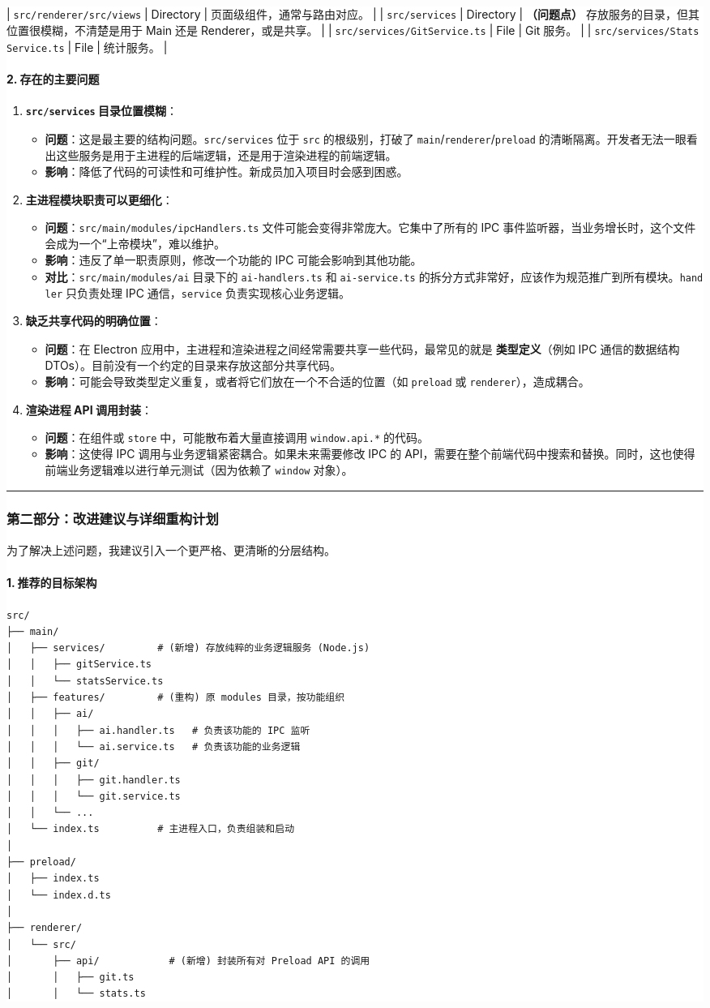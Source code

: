 | `src/renderer/src/views`       | Directory   | 页面级组件，通常与路由对应。                                                                       |
| `src/services`                 | Directory   | **（问题点）** 存放服务的目录，但其位置很模糊，不清楚是用于 Main 还是 Renderer，或是共享。         |
| `src/services/GitService.ts`   | File        | Git 服务。                                                                                         |
| `src/services/StatsService.ts` | File        | 统计服务。                                                                                         |

#### 2. 存在的主要问题

1.  **`src/services` 目录位置模糊**：

    - **问题**：这是最主要的结构问题。`src/services` 位于 `src` 的根级别，打破了 `main`/`renderer`/`preload` 的清晰隔离。开发者无法一眼看出这些服务是用于主进程的后端逻辑，还是用于渲染进程的前端逻辑。
    - **影响**：降低了代码的可读性和可维护性。新成员加入项目时会感到困惑。

2.  **主进程模块职责可以更细化**：

    - **问题**：`src/main/modules/ipcHandlers.ts` 文件可能会变得非常庞大。它集中了所有的 IPC 事件监听器，当业务增长时，这个文件会成为一个“上帝模块”，难以维护。
    - **影响**：违反了单一职责原则，修改一个功能的 IPC 可能会影响到其他功能。
    - **对比**：`src/main/modules/ai` 目录下的 `ai-handlers.ts` 和 `ai-service.ts` 的拆分方式非常好，应该作为规范推广到所有模块。`handler` 只负责处理 IPC 通信，`service` 负责实现核心业务逻辑。

3.  **缺乏共享代码的明确位置**：

    - **问题**：在 Electron 应用中，主进程和渲染进程之间经常需要共享一些代码，最常见的就是 **类型定义**（例如 IPC 通信的数据结构 DTOs）。目前没有一个约定的目录来存放这部分共享代码。
    - **影响**：可能会导致类型定义重复，或者将它们放在一个不合适的位置（如 `preload` 或 `renderer`），造成耦合。

4.  **渲染进程 API 调用封装**：
    - **问题**：在组件或 `store` 中，可能散布着大量直接调用 `window.api.*` 的代码。
    - **影响**：这使得 IPC 调用与业务逻辑紧密耦合。如果未来需要修改 IPC 的 API，需要在整个前端代码中搜索和替换。同时，这也使得前端业务逻辑难以进行单元测试（因为依赖了 `window` 对象）。

---

### 第二部分：改进建议与详细重构计划

为了解决上述问题，我建议引入一个更严格、更清晰的分层结构。

#### 1. 推荐的目标架构

```
src/
├── main/
│   ├── services/         # (新增) 存放纯粹的业务逻辑服务 (Node.js)
│   │   ├── gitService.ts
│   │   └── statsService.ts
│   ├── features/         # (重构) 原 modules 目录，按功能组织
│   │   ├── ai/
│   │   │   ├── ai.handler.ts   # 负责该功能的 IPC 监听
│   │   │   └── ai.service.ts   # 负责该功能的业务逻辑
│   │   ├── git/
│   │   │   ├── git.handler.ts
│   │   │   └── git.service.ts
│   │   └── ...
│   └── index.ts          # 主进程入口，负责组装和启动
│
├── preload/
│   ├── index.ts
│   └── index.d.ts
│
├── renderer/
│   └── src/
│       ├── api/            # (新增) 封装所有对 Preload API 的调用
│       │   ├── git.ts
│       │   └── stats.ts
```